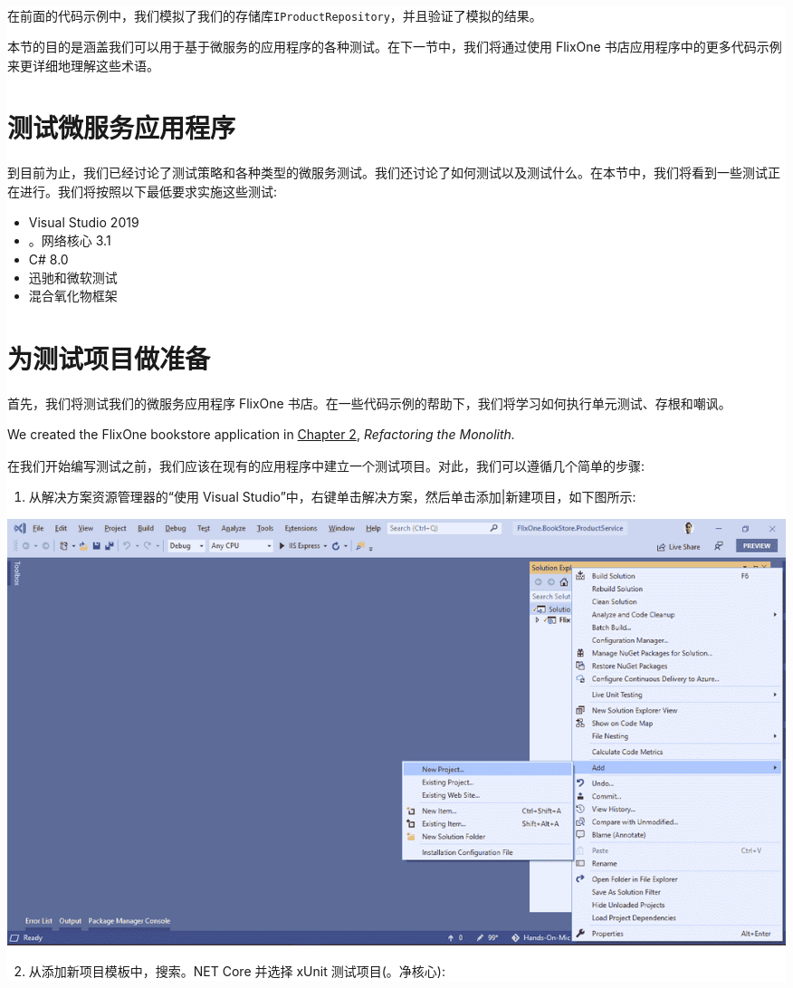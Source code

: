 在前面的代码示例中，我们模拟了我们的存储库`IProductRepository`，并且验证了模拟的结果。

本节的目的是涵盖我们可以用于基于微服务的应用程序的各种测试。在下一节中，我们将通过使用 FlixOne 书店应用程序中的更多代码示例来更详细地理解这些术语。

# 测试微服务应用程序

到目前为止，我们已经讨论了测试策略和各种类型的微服务测试。我们还讨论了如何测试以及测试什么。在本节中，我们将看到一些测试正在进行。我们将按照以下最低要求实施这些测试:

*   Visual Studio 2019
*   。网络核心 3.1
*   C# 8.0
*   迅驰和微软测试
*   混合氧化物框架

# 为测试项目做准备

首先，我们将测试我们的微服务应用程序 FlixOne 书店。在一些代码示例的帮助下，我们将学习如何执行单元测试、存根和嘲讽。

We created the FlixOne bookstore application in [Chapter 2](02.html), *Refactoring the Monolith.*

在我们开始编写测试之前，我们应该在现有的应用程序中建立一个测试项目。对此，我们可以遵循几个简单的步骤:

1.  从解决方案资源管理器的“使用 Visual Studio”中，右键单击解决方案，然后单击添加|新建项目，如下图所示:

![](img/4c3f504c-fdd6-4d64-a397-87f8150a6a44.png)

2.  从添加新项目模板中，搜索。NET Core 并选择 xUnit 测试项目(。净核心):
